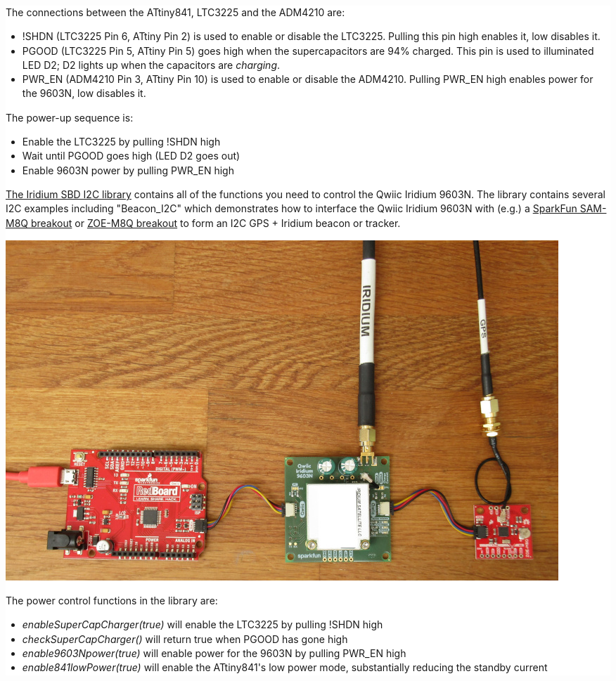 The connections between the ATtiny841, LTC3225 and the ADM4210 are:

- !SHDN (LTC3225 Pin 6, ATtiny Pin 2) is used to enable or disable the LTC3225. Pulling this pin high enables it, low disables it.
- PGOOD (LTC3225 Pin 5, ATtiny Pin 5) goes high when the supercapacitors are 94% charged. This pin is used to illuminated LED D2; D2 lights up when the capacitors
are _charging_.
- PWR_EN (ADM4210 Pin 3, ATtiny Pin 10) is used to enable or disable the ADM4210. Pulling PWR_EN high enables power for the 9603N, low disables it.

The power-up sequence is:

- Enable the LTC3225 by pulling !SHDN high
- Wait until PGOOD goes high (LED D2 goes out)
- Enable 9603N power by pulling PWR_EN high

[The Iridium SBD I2C library](https://github.com/sparkfun/SparkFun_IridiumSBD_I2C_Arduino_Library) contains all of the functions you need to control the
Qwiic Iridium 9603N. The library contains several I2C examples including "Beacon_I2C" which demonstrates how to interface the Qwiic Iridium 9603N with
(e.g.) a [SparkFun SAM-M8Q breakout](https://www.sparkfun.com/products/15210)
or [ZOE-M8Q breakout](https://www.sparkfun.com/products/15193) to form an I2C GPS + Iridium beacon or tracker.

![Beacon_I2C](img/Beacon_I2C.JPG)

The power control functions in the library are:

- _enableSuperCapCharger(true)_ will enable the LTC3225 by pulling !SHDN high
- _checkSuperCapCharger()_ will return true when PGOOD has gone high
- _enable9603Npower(true)_ will enable power for the 9603N by pulling PWR_EN high
- _enable841lowPower(true)_ will enable the ATtiny841's low power mode, substantially reducing the standby current
